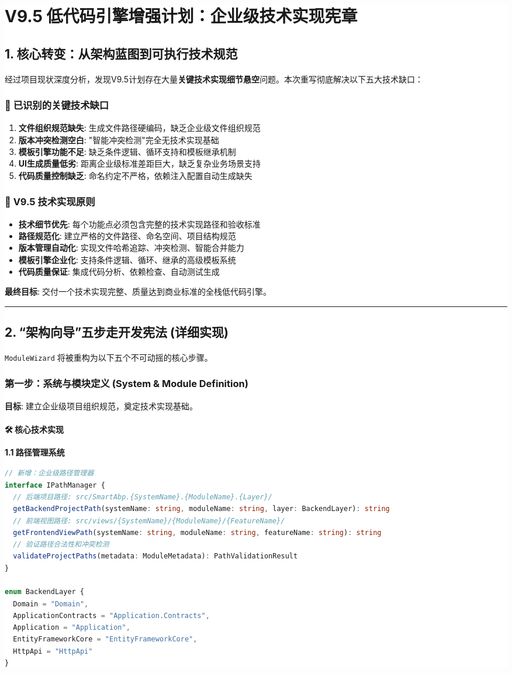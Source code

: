 # V9.5 低代码引擎增强计划：企业级技术实现宪章

## 1. 核心转变：从架构蓝图到可执行技术规范

经过项目现状深度分析，发现V9.5计划存在大量**关键技术实现细节悬空**问题。本次重写彻底解决以下五大技术缺口：

### 🚨 **已识别的关键技术缺口**
1. **文件组织规范缺失**: 生成文件路径硬编码，缺乏企业级文件组织规范
2. **版本冲突检测空白**: "智能冲突检测"完全无技术实现基础
3. **模板引擎功能不足**: 缺乏条件逻辑、循环支持和模板继承机制
4. **UI生成质量低劣**: 距离企业级标准差距巨大，缺乏复杂业务场景支持
5. **代码质量控制缺乏**: 命名约定不严格，依赖注入配置自动生成缺失

### 🎯 **V9.5 技术实现原则**
-   **技术细节优先**: 每个功能点必须包含完整的技术实现路径和验收标准
-   **路径规范化**: 建立严格的文件路径、命名空间、项目结构规范
-   **版本管理自动化**: 实现文件哈希追踪、冲突检测、智能合并能力
-   **模板引擎企业化**: 支持条件逻辑、循环、继承的高级模板系统
-   **代码质量保证**: 集成代码分析、依赖检查、自动测试生成

**最终目标**: 交付一个技术实现完整、质量达到商业标准的全栈低代码引擎。

---

## 2. “架构向导”五步走开发宪法 (详细实现)

`ModuleWizard` 将被重构为以下五个不可动摇的核心步骤。

### **第一步：系统与模块定义 (System & Module Definition)**

**目标**: 建立企业级项目组织规范，奠定技术实现基础。

#### **🛠️ 核心技术实现**

**1.1 路径管理系统**
```typescript
// 新增：企业级路径管理器
interface IPathManager {
  // 后端项目路径: src/SmartAbp.{SystemName}.{ModuleName}.{Layer}/
  getBackendProjectPath(systemName: string, moduleName: string, layer: BackendLayer): string
  // 前端视图路径: src/views/{SystemName}/{ModuleName}/{FeatureName}/
  getFrontendViewPath(systemName: string, moduleName: string, featureName: string): string  
  // 验证路径合法性和冲突检测
  validateProjectPaths(metadata: ModuleMetadata): PathValidationResult
}

enum BackendLayer {
  Domain = "Domain",
  ApplicationContracts = "Application.Contracts", 
  Application = "Application",
  EntityFrameworkCore = "EntityFrameworkCore",
  HttpApi = "HttpApi"
}
```
